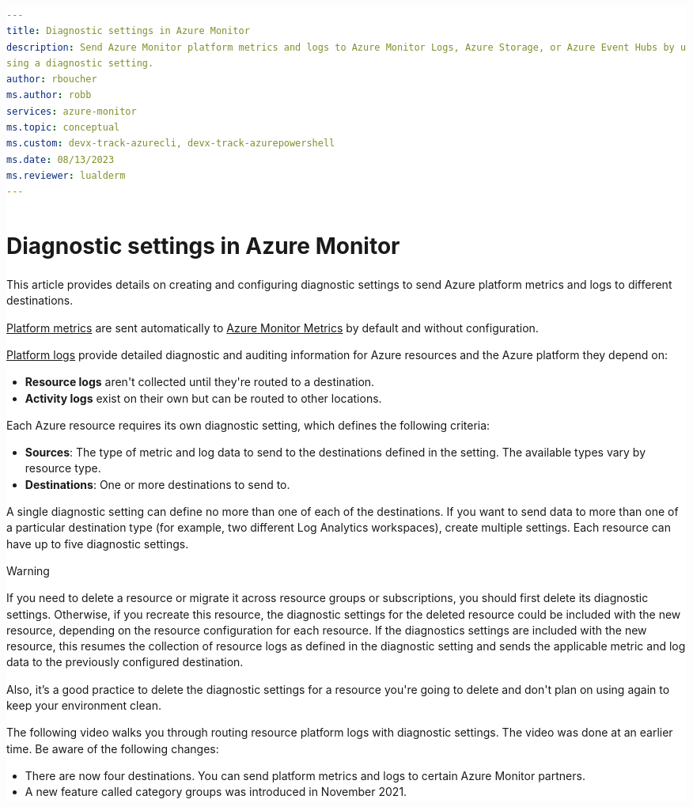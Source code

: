 ```yaml
---
title: Diagnostic settings in Azure Monitor
description: Send Azure Monitor platform metrics and logs to Azure Monitor Logs, Azure Storage, or Azure Event Hubs by using a diagnostic setting.
author: rboucher
ms.author: robb
services: azure-monitor
ms.topic: conceptual
ms.custom: devx-track-azurecli, devx-track-azurepowershell
ms.date: 08/13/2023
ms.reviewer: lualderm
---
```


# Diagnostic settings in Azure Monitor

This article provides details on creating and configuring diagnostic settings to send Azure platform metrics and logs to different destinations.

[Platform metrics](./metrics-supported.md) are sent automatically to [Azure Monitor Metrics](./data-platform-metrics.md) by default and without configuration.

[Platform logs](./platform-logs-overview.md) provide detailed diagnostic and auditing information for Azure resources and the Azure platform they depend on:

   - **Resource logs** aren't collected until they're routed to a destination.
   - **Activity logs** exist on their own but can be routed to other locations.

Each Azure resource requires its own diagnostic setting, which defines the following criteria:

- **Sources**: The type of metric and log data to send to the destinations defined in the setting. The available types vary by resource type.
- **Destinations**: One or more destinations to send to.

A single diagnostic setting can define no more than one of each of the destinations. If you want to send data to more than one of a particular destination type (for example, two different Log Analytics workspaces), create multiple settings. Each resource can have up to five diagnostic settings.

> [!WARNING]
> If you need to delete a resource or migrate it across resource groups or subscriptions, you should first delete its diagnostic settings. Otherwise, if you recreate this resource, the diagnostic settings for the deleted resource could be included with the new resource, depending on the resource configuration for each resource. If the diagnostics settings are included with the new resource, this resumes the collection of resource logs as defined in the diagnostic setting and sends the applicable metric and log data to the previously configured destination. 
>
>Also, it’s a good practice to delete the diagnostic settings for a resource you're going to delete and don't plan on using again to keep your environment clean.

The following video walks you through routing resource platform logs with diagnostic settings. The video was done at an earlier time. Be aware of the following changes:

 - There are now four destinations. You can send platform metrics and logs to certain Azure Monitor partners.
 - A new feature called category groups was introduced in November 2021.
